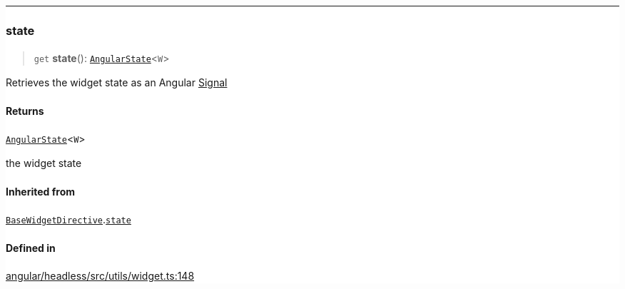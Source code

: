 ***

### state

> `get` **state**(): [`AngularState`](../type-aliases/AngularState.md)\<`W`\>

Retrieves the widget state as an Angular [Signal](https://angular.dev/api/core/Signal)

#### Returns

[`AngularState`](../type-aliases/AngularState.md)\<`W`\>

the widget state

#### Inherited from

[`BaseWidgetDirective`](BaseWidgetDirective.md).[`state`](BaseWidgetDirective.md#state)

#### Defined in

[angular/headless/src/utils/widget.ts:148](https://github.com/AmadeusITGroup/AgnosUI/blob/18b234644d4b989f79e351a6664a00783b1ddfdd/angular/headless/src/utils/widget.ts#L148)
